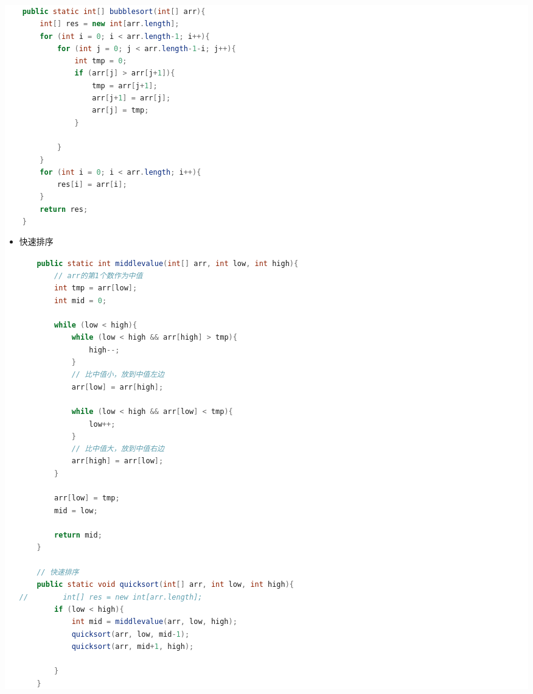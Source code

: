   ```java
      public static int[] bubblesort(int[] arr){
          int[] res = new int[arr.length];
          for (int i = 0; i < arr.length-1; i++){
              for (int j = 0; j < arr.length-1-i; j++){
                  int tmp = 0;
                  if (arr[j] > arr[j+1]){
                      tmp = arr[j+1];
                      arr[j+1] = arr[j];
                      arr[j] = tmp;
                  }
  
              }
          }
          for (int i = 0; i < arr.length; i++){
              res[i] = arr[i];
          }
          return res;
      }
  ```

  

- 快速排序

  ```java
      public static int middlevalue(int[] arr, int low, int high){
          // arr的第1个数作为中值
          int tmp = arr[low];
          int mid = 0;
  
          while (low < high){
              while (low < high && arr[high] > tmp){
                  high--;
              }
              // 比中值小，放到中值左边
              arr[low] = arr[high];
  
              while (low < high && arr[low] < tmp){
                  low++;
              }
              // 比中值大，放到中值右边
              arr[high] = arr[low];
          }
  
          arr[low] = tmp;
          mid = low;
  
          return mid;
      }
  
      // 快速排序
      public static void quicksort(int[] arr, int low, int high){
  //        int[] res = new int[arr.length];
          if (low < high){
              int mid = middlevalue(arr, low, high);
              quicksort(arr, low, mid-1);
              quicksort(arr, mid+1, high);
  
          }
      }
  ```
